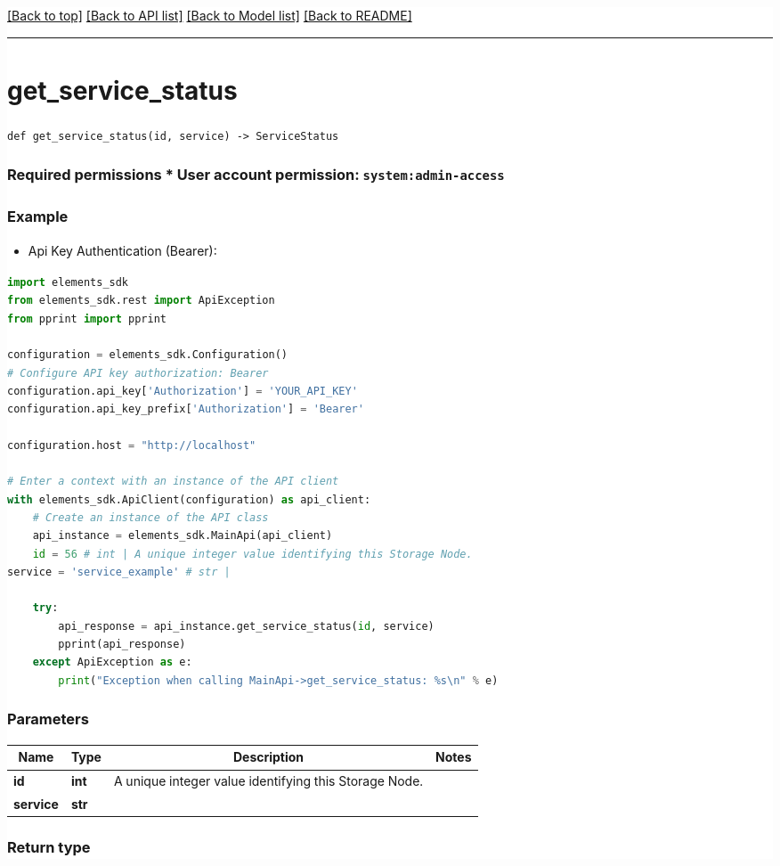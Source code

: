 [[Back to top]](#) [[Back to API list]](../#documentation-for-api-endpoints) [[Back to Model list]](../#documentation-for-models) [[Back to README]](../)


***

# **get_service_status**

    def get_service_status(id, service) -> ServiceStatus 



### Required permissions    * User account permission: `system:admin-access` 

### Example

* Api Key Authentication (Bearer):

```python
import elements_sdk
from elements_sdk.rest import ApiException
from pprint import pprint

configuration = elements_sdk.Configuration()
# Configure API key authorization: Bearer
configuration.api_key['Authorization'] = 'YOUR_API_KEY'
configuration.api_key_prefix['Authorization'] = 'Bearer'

configuration.host = "http://localhost"

# Enter a context with an instance of the API client
with elements_sdk.ApiClient(configuration) as api_client:
    # Create an instance of the API class
    api_instance = elements_sdk.MainApi(api_client)
    id = 56 # int | A unique integer value identifying this Storage Node.
service = 'service_example' # str | 

    try:
        api_response = api_instance.get_service_status(id, service)
        pprint(api_response)
    except ApiException as e:
        print("Exception when calling MainApi->get_service_status: %s\n" % e)
```


### Parameters

Name | Type | Description  | Notes
------------- | ------------- | ------------- | -------------
 **id** | **int**| A unique integer value identifying this Storage Node. | 
 **service** | **str**|  | 

### Return type
